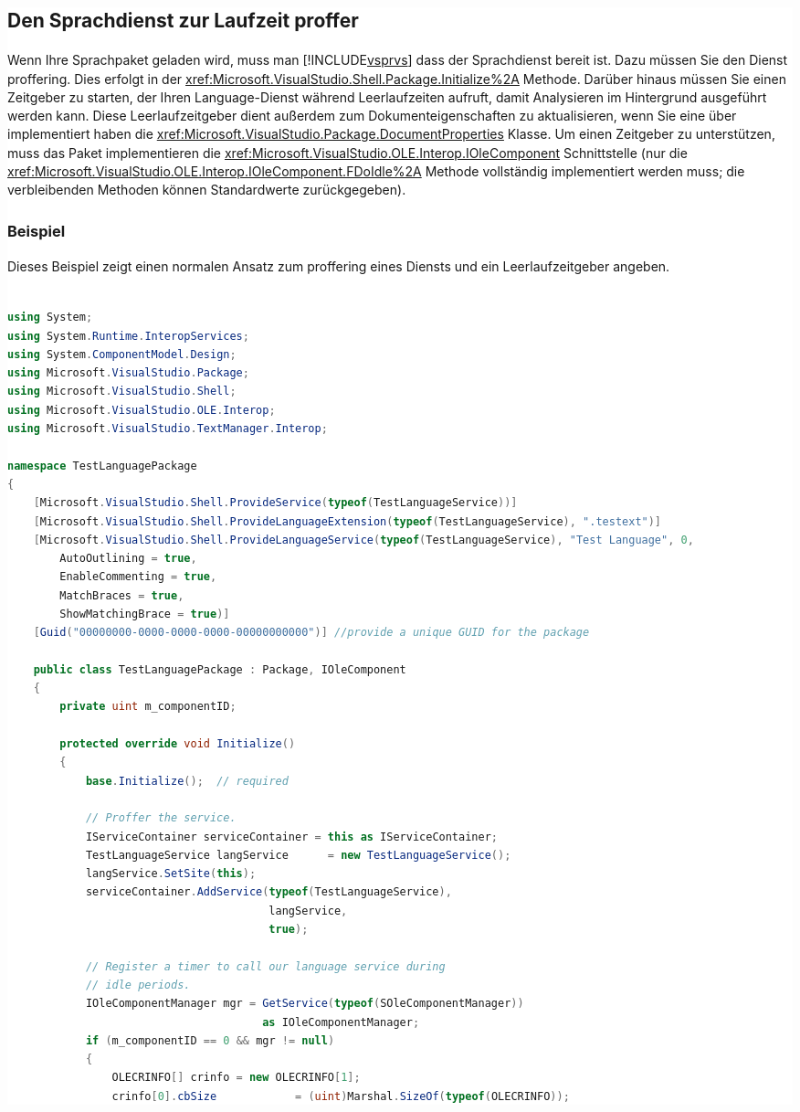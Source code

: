 ## Den Sprachdienst zur Laufzeit proffer  
 Wenn Ihre Sprachpaket geladen wird, muss man [!INCLUDE[vsprvs](../../code-quality/includes/vsprvs_md.md)] dass der Sprachdienst bereit ist. Dazu müssen Sie den Dienst proffering. Dies erfolgt in der <xref:Microsoft.VisualStudio.Shell.Package.Initialize%2A> Methode. Darüber hinaus müssen Sie einen Zeitgeber zu starten, der Ihren Language\-Dienst während Leerlaufzeiten aufruft, damit Analysieren im Hintergrund ausgeführt werden kann. Diese Leerlaufzeitgeber dient außerdem zum Dokumenteigenschaften zu aktualisieren, wenn Sie eine über implementiert haben die <xref:Microsoft.VisualStudio.Package.DocumentProperties> Klasse. Um einen Zeitgeber zu unterstützen, muss das Paket implementieren die <xref:Microsoft.VisualStudio.OLE.Interop.IOleComponent> Schnittstelle \(nur die <xref:Microsoft.VisualStudio.OLE.Interop.IOleComponent.FDoIdle%2A> Methode vollständig implementiert werden muss; die verbleibenden Methoden können Standardwerte zurückgegeben\).  
  
### Beispiel  
 Dieses Beispiel zeigt einen normalen Ansatz zum proffering eines Diensts und ein Leerlaufzeitgeber angeben.  
  
```c#  
  
using System;  
using System.Runtime.InteropServices;  
using System.ComponentModel.Design;  
using Microsoft.VisualStudio.Package;  
using Microsoft.VisualStudio.Shell;  
using Microsoft.VisualStudio.OLE.Interop;  
using Microsoft.VisualStudio.TextManager.Interop;  
  
namespace TestLanguagePackage  
{  
    [Microsoft.VisualStudio.Shell.ProvideService(typeof(TestLanguageService))]  
    [Microsoft.VisualStudio.Shell.ProvideLanguageExtension(typeof(TestLanguageService), ".testext")]  
    [Microsoft.VisualStudio.Shell.ProvideLanguageService(typeof(TestLanguageService), "Test Language", 0,  
        AutoOutlining = true,  
        EnableCommenting = true,  
        MatchBraces = true,  
        ShowMatchingBrace = true)]  
    [Guid("00000000-0000-0000-0000-00000000000")] //provide a unique GUID for the package  
  
    public class TestLanguagePackage : Package, IOleComponent  
    {  
        private uint m_componentID;  
  
        protected override void Initialize()  
        {  
            base.Initialize();  // required  
  
            // Proffer the service.  
            IServiceContainer serviceContainer = this as IServiceContainer;  
            TestLanguageService langService      = new TestLanguageService();  
            langService.SetSite(this);  
            serviceContainer.AddService(typeof(TestLanguageService),  
                                        langService,  
                                        true);  
  
            // Register a timer to call our language service during  
            // idle periods.  
            IOleComponentManager mgr = GetService(typeof(SOleComponentManager))  
                                       as IOleComponentManager;  
            if (m_componentID == 0 && mgr != null)  
            {  
                OLECRINFO[] crinfo = new OLECRINFO[1];  
                crinfo[0].cbSize            = (uint)Marshal.SizeOf(typeof(OLECRINFO));  
```